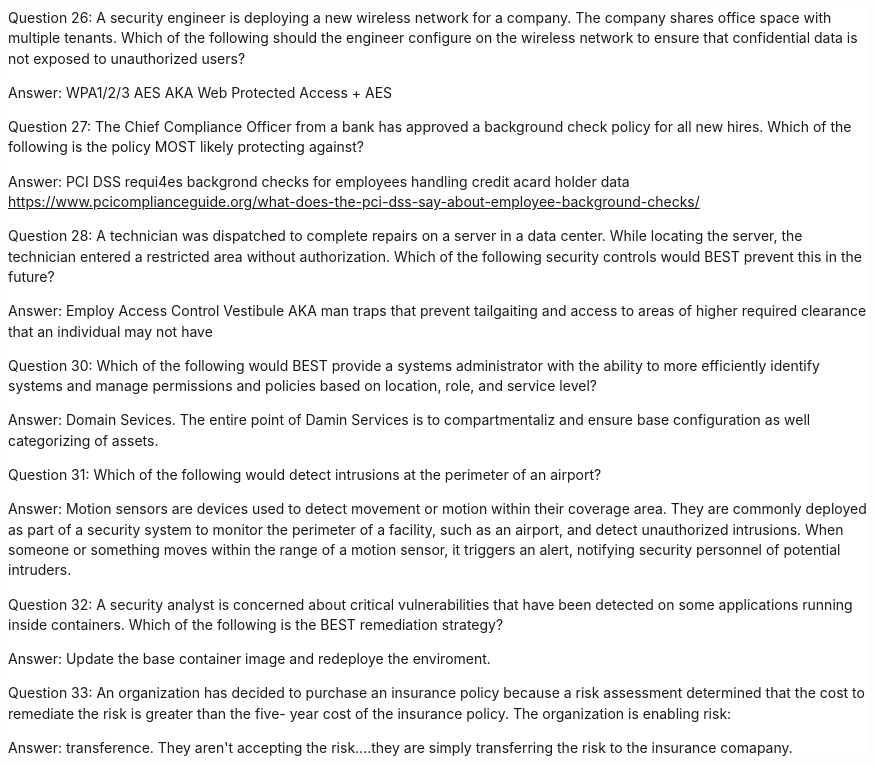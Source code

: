 

Question 26:
A security engineer is deploying a new wireless network for a company. The company shares office space with multiple tenants. Which of the following should the engineer configure on the wireless network to ensure that confidential data is not exposed to unauthorized users?

Answer: WPA1/2/3 AES AKA Web Protected Access  + AES


Question 27:
The Chief Compliance Officer from a bank has approved a background check policy for all new hires. Which of the following is the policy MOST likely protecting against?

Answer: PCI DSS requi4es backgrond checks for employees handling credit acard holder data
https://www.pcicomplianceguide.org/what-does-the-pci-dss-say-about-employee-background-checks/


Question 28:
A technician was dispatched to complete repairs on a server in a data center. 
While locating the server, the technician entered a restricted area without authorization. 
Which of the following security controls would BEST prevent this in the future?


Answer: Employ Access Control Vestibule  AKA man traps that prevent tailgaiting and access to areas of 
higher required clearance that an individual may not have


Question 30:
Which of the following would BEST provide a systems administrator with the ability to more efficiently identify systems and manage permissions and policies based on location, role, and service level?

Answer: Domain Sevices.  The entire point of Damin Services is to compartmentaliz and ensure base configuration as well 
categorizing of assets.


Question 31:
Which of the following would detect intrusions at the perimeter of an airport?

Answer: Motion sensors are devices used to detect movement or motion within their coverage area. They are commonly deployed as part of a security system to monitor the perimeter of a facility, such as an airport, and detect unauthorized intrusions. When someone or something moves within the range of a motion sensor, it triggers an alert, notifying security personnel of potential intruders.


Question 32:
A security analyst is concerned about critical vulnerabilities that have been detected on some applications running inside containers. Which of the following is the
BEST remediation strategy?

Answer: Update the base container image and redeploye the enviroment.


Question 33:
An organization has decided to purchase an insurance policy because a risk assessment determined that the cost to remediate the risk is greater than the five- year cost of the insurance policy. The organization is enabling risk:

Answer: transference.   They aren't accepting the risk....they are simply transferring the risk to the insurance comapany.
